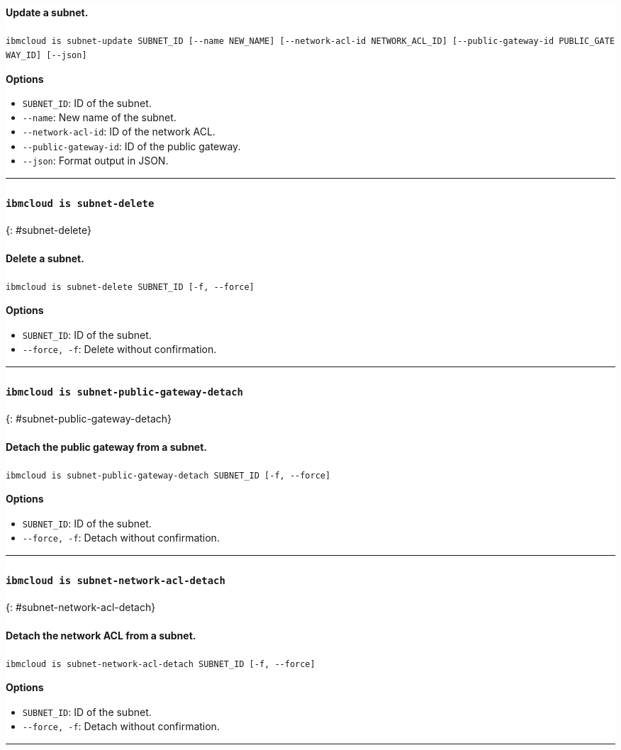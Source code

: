 #### Update a subnet.

`ibmcloud is subnet-update SUBNET_ID [--name NEW_NAME] [--network-acl-id NETWORK_ACL_ID] [--public-gateway-id PUBLIC_GATEWAY_ID] [--json]`

**Options**

- `SUBNET_ID`: ID of the subnet.
- `--name`: New name of the subnet.
- `--network-acl-id`: ID of the network ACL.
- `--public-gateway-id`: ID of the public gateway.
- `--json`: Format output in JSON.
---

### `ibmcloud is subnet-delete`
{: #subnet-delete}

#### Delete a subnet.

`ibmcloud is subnet-delete SUBNET_ID [-f, --force]`

**Options**

- `SUBNET_ID`: ID of the subnet.
- `--force, -f`: Delete without confirmation.
  
---

### `ibmcloud is subnet-public-gateway-detach`
{: #subnet-public-gateway-detach}

#### Detach the public gateway from a subnet.

`ibmcloud is subnet-public-gateway-detach SUBNET_ID [-f, --force]`

**Options**

- `SUBNET_ID`: ID of the subnet.
- `--force, -f`: Detach without confirmation.
  
---

### `ibmcloud is subnet-network-acl-detach`
{: #subnet-network-acl-detach}

#### Detach the network ACL from a subnet.

`ibmcloud is subnet-network-acl-detach SUBNET_ID [-f, --force]`

**Options**

- `SUBNET_ID`: ID of the subnet.
- `--force, -f`: Detach without confirmation.
  
---
